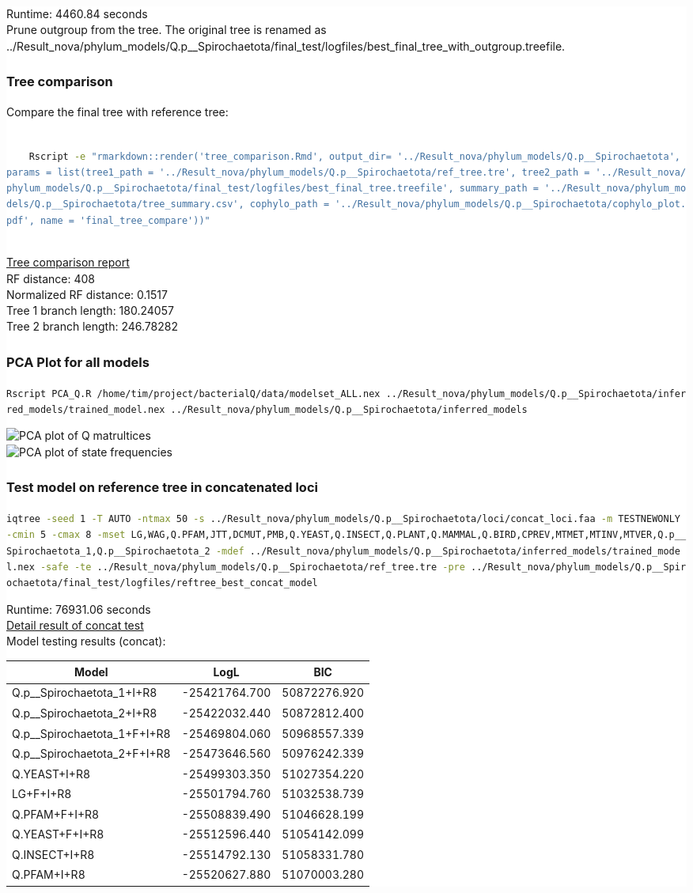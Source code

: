   Runtime: 4460.84 seconds  
Prune outgroup from the tree. The original tree is renamed as ../Result_nova/phylum_models/Q.p__Spirochaetota/final_test/logfiles/best_final_tree_with_outgroup.treefile.  
### Tree comparison  
Compare the final tree with reference tree:  
```bash

    Rscript -e "rmarkdown::render('tree_comparison.Rmd', output_dir= '../Result_nova/phylum_models/Q.p__Spirochaetota', params = list(tree1_path = '../Result_nova/phylum_models/Q.p__Spirochaetota/ref_tree.tre', tree2_path = '../Result_nova/phylum_models/Q.p__Spirochaetota/final_test/logfiles/best_final_tree.treefile', summary_path = '../Result_nova/phylum_models/Q.p__Spirochaetota/tree_summary.csv', cophylo_path = '../Result_nova/phylum_models/Q.p__Spirochaetota/cophylo_plot.pdf', name = 'final_tree_compare'))"
    
```
  
[Tree comparison report](tree_comparison.html)  
RF distance: 408  
Normalized RF distance: 0.1517  
Tree 1 branch length: 180.24057  
Tree 2 branch length: 246.78282  
### PCA Plot for all models  
```bash
Rscript PCA_Q.R /home/tim/project/bacterialQ/data/modelset_ALL.nex ../Result_nova/phylum_models/Q.p__Spirochaetota/inferred_models/trained_model.nex ../Result_nova/phylum_models/Q.p__Spirochaetota/inferred_models
```
  
![PCA plot of Q matrultices](inferred_models/PCA_Q.png)  
![PCA plot of state frequencies](inferred_models/PCA_F.png)  
### Test model on reference tree in concatenated loci  
```bash
iqtree -seed 1 -T AUTO -ntmax 50 -s ../Result_nova/phylum_models/Q.p__Spirochaetota/loci/concat_loci.faa -m TESTNEWONLY -cmin 5 -cmax 8 -mset LG,WAG,Q.PFAM,JTT,DCMUT,PMB,Q.YEAST,Q.INSECT,Q.PLANT,Q.MAMMAL,Q.BIRD,CPREV,MTMET,MTINV,MTVER,Q.p__Spirochaetota_1,Q.p__Spirochaetota_2 -mdef ../Result_nova/phylum_models/Q.p__Spirochaetota/inferred_models/trained_model.nex -safe -te ../Result_nova/phylum_models/Q.p__Spirochaetota/ref_tree.tre -pre ../Result_nova/phylum_models/Q.p__Spirochaetota/final_test/logfiles/reftree_best_concat_model
```
  
  Runtime: 76931.06 seconds  
[Detail result of concat test](final_test/logfiles/reftree_best_concat_model.log)  
Model testing results (concat):  

| Model | LogL | BIC |
|-------|------|-----|
| Q.p__Spirochaetota_1+I+R8 | -25421764.700 | 50872276.920 |
| Q.p__Spirochaetota_2+I+R8 | -25422032.440 | 50872812.400 |
| Q.p__Spirochaetota_1+F+I+R8 | -25469804.060 | 50968557.339 |
| Q.p__Spirochaetota_2+F+I+R8 | -25473646.560 | 50976242.339 |
| Q.YEAST+I+R8 | -25499303.350 | 51027354.220 |
| LG+F+I+R8 | -25501794.760 | 51032538.739 |
| Q.PFAM+F+I+R8 | -25508839.490 | 51046628.199 |
| Q.YEAST+F+I+R8 | -25512596.440 | 51054142.099 |
| Q.INSECT+I+R8 | -25514792.130 | 51058331.780 |
| Q.PFAM+I+R8 | -25520627.880 | 51070003.280 |